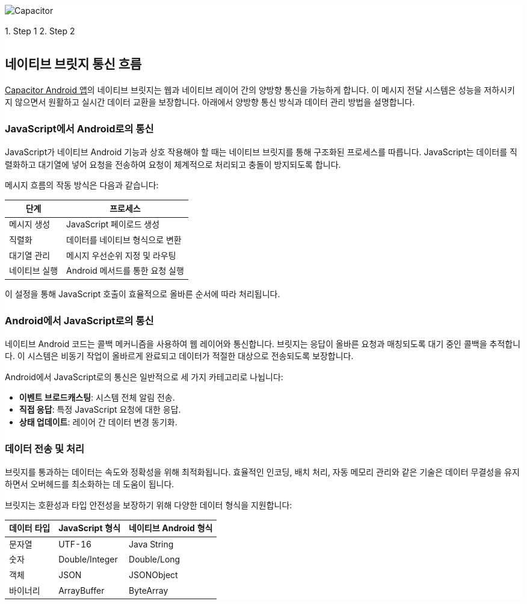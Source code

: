 ![Capacitor](https://mars-images.imgix.net/seobot/screenshots/capacitorjs.com-4c1a6a7e452082d30f5bff9840b00b7d-2025-03-22.jpg?auto=compress)

<Steps>
1. Step 1
2. Step 2
</Steps>

## 네이티브 브릿지 통신 흐름

[Capacitor Android 앱](https://capgo.app/top_capacitor_app/)의 네이티브 브릿지는 웹과 네이티브 레이어 간의 양방향 통신을 가능하게 합니다. 이 메시지 전달 시스템은 성능을 저하시키지 않으면서 원활하고 실시간 데이터 교환을 보장합니다. 아래에서 양방향 통신 방식과 데이터 관리 방법을 설명합니다.

### JavaScript에서 Android로의 통신

JavaScript가 네이티브 Android 기능과 상호 작용해야 할 때는 네이티브 브릿지를 통해 구조화된 프로세스를 따릅니다. JavaScript는 데이터를 직렬화하고 대기열에 넣어 요청을 전송하여 요청이 체계적으로 처리되고 충돌이 방지되도록 합니다.

메시지 흐름의 작동 방식은 다음과 같습니다:

| **단계** | **프로세스** |
| --- | --- |
| 메시지 생성 | JavaScript 페이로드 생성 |
| 직렬화 | 데이터를 네이티브 형식으로 변환 |
| 대기열 관리 | 메시지 우선순위 지정 및 라우팅 |
| 네이티브 실행 | Android 메서드를 통한 요청 실행 |

이 설정을 통해 JavaScript 호출이 효율적으로 올바른 순서에 따라 처리됩니다.

### Android에서 JavaScript로의 통신

네이티브 Android 코드는 콜백 메커니즘을 사용하여 웹 레이어와 통신합니다. 브릿지는 응답이 올바른 요청과 매칭되도록 대기 중인 콜백을 추적합니다. 이 시스템은 비동기 작업이 올바르게 완료되고 데이터가 적절한 대상으로 전송되도록 보장합니다.

Android에서 JavaScript로의 통신은 일반적으로 세 가지 카테고리로 나뉩니다:

-   **이벤트 브로드캐스팅**: 시스템 전체 알림 전송.
-   **직접 응답**: 특정 JavaScript 요청에 대한 응답.
-   **상태 업데이트**: 레이어 간 데이터 변경 동기화.

### 데이터 전송 및 처리

브릿지를 통과하는 데이터는 속도와 정확성을 위해 최적화됩니다. 효율적인 인코딩, 배치 처리, 자동 메모리 관리와 같은 기술은 데이터 무결성을 유지하면서 오버헤드를 최소화하는 데 도움이 됩니다.

브릿지는 호환성과 타입 안전성을 보장하기 위해 다양한 데이터 형식을 지원합니다:

| **데이터 타입** | **JavaScript 형식** | **네이티브 Android 형식** |
| --- | --- | --- |
| 문자열 | UTF-16 | Java String |
| 숫자 | Double/Integer | Double/Long |
| 객체 | JSON | JSONObject |
| 바이너리 | ArrayBuffer | ByteArray |
